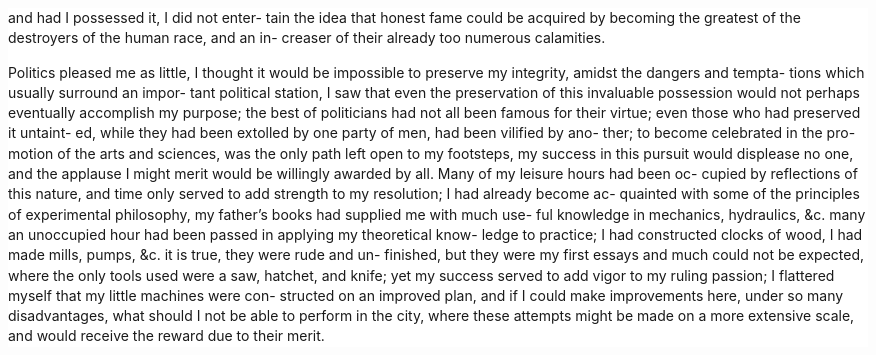 and had I possessed it, I did not enter-
tain the idea that honest fame could be
acquired by becoming the greatest of the
destroyers of the human race, and an in-
creaser of their already too numerous
calamities.

Politics pleased me as little, I thought
it would be impossible to preserve my
integrity, amidst the dangers and tempta-
tions which usually surround an impor-
tant political station, I saw that even the
preservation of this invaluable possession
would not perhaps eventually accomplish
my purpose; the best of politicians had
not all been famous for their virtue;
even those who had preserved it untaint-
ed, while they had been extolled by one
party of men, had been vilified by ano-
ther; to become celebrated in the pro-
motion of the arts and sciences, was the
only path left open to my footsteps, my
success in this pursuit would displease
no one, and the applause I might merit
would be willingly awarded by all.
Many of my leisure hours had been oc-
cupied by reflections of this nature, and
time only served to add strength to my
resolution; I had already become ac-
quainted with some of the principles of
experimental philosophy, my father’s
books had supplied me with much use-
ful knowledge in mechanics, hydraulics,
&c. many an unoccupied hour had been
passed in applying my theoretical know-
ledge to practice; I had constructed
clocks of wood, I had made mills, pumps,
&c. it is true, they were rude and un-
finished, but they were my first essays
and much could not be expected, where
the only tools used were a saw, hatchet,
and knife; yet my success served to add
vigor to my ruling passion; I flattered
myself that my little machines were con-
structed on an improved plan, and if I
could make improvements here, under so
many disadvantages, what should I not
be able to perform in the city, where
these attempts might be made on a more
extensive scale, and would receive the
reward due to their merit.
